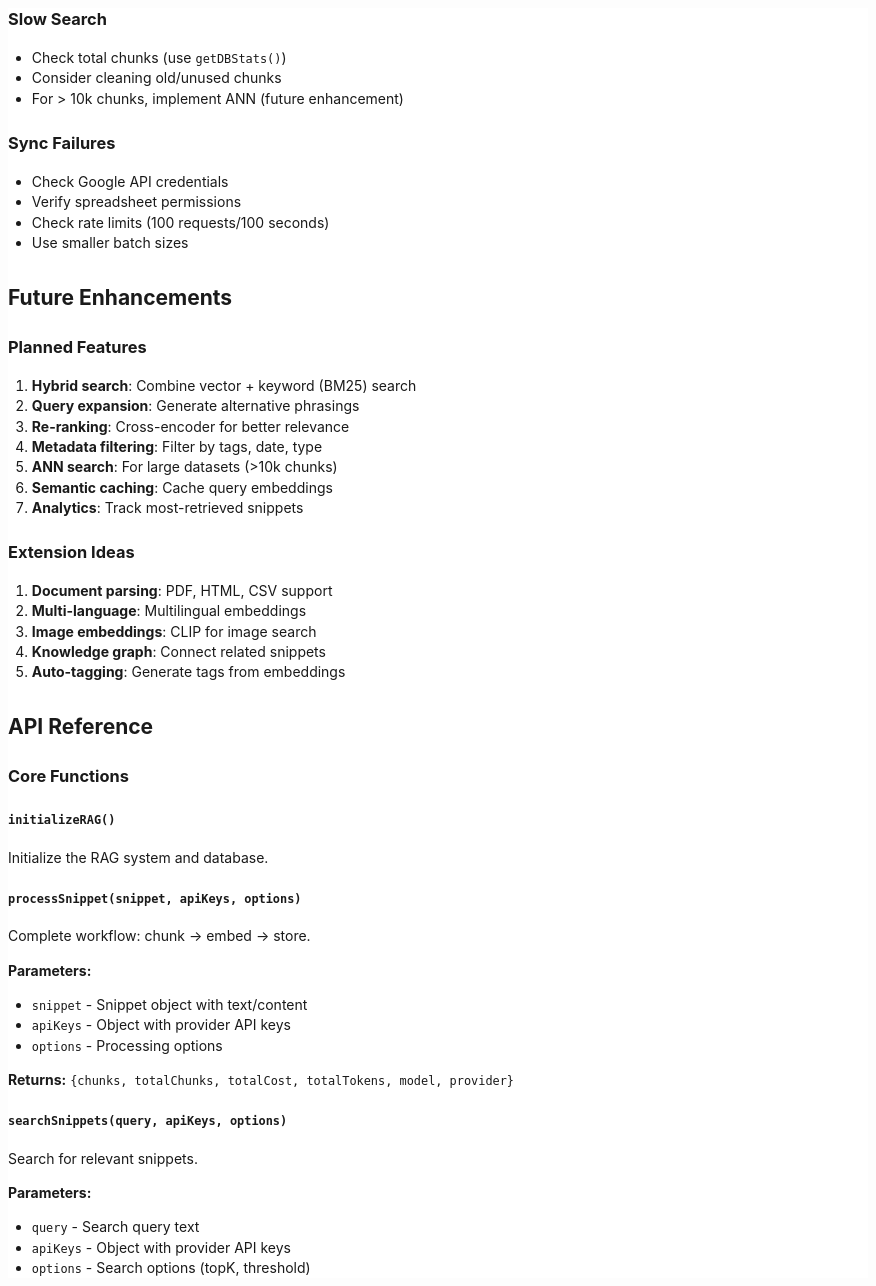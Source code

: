 ### Slow Search
- Check total chunks (use `getDBStats()`)
- Consider cleaning old/unused chunks
- For > 10k chunks, implement ANN (future enhancement)

### Sync Failures
- Check Google API credentials
- Verify spreadsheet permissions
- Check rate limits (100 requests/100 seconds)
- Use smaller batch sizes

## Future Enhancements

### Planned Features
1. **Hybrid search**: Combine vector + keyword (BM25) search
2. **Query expansion**: Generate alternative phrasings
3. **Re-ranking**: Cross-encoder for better relevance
4. **Metadata filtering**: Filter by tags, date, type
5. **ANN search**: For large datasets (>10k chunks)
6. **Semantic caching**: Cache query embeddings
7. **Analytics**: Track most-retrieved snippets

### Extension Ideas
1. **Document parsing**: PDF, HTML, CSV support
2. **Multi-language**: Multilingual embeddings
3. **Image embeddings**: CLIP for image search
4. **Knowledge graph**: Connect related snippets
5. **Auto-tagging**: Generate tags from embeddings

## API Reference

### Core Functions

#### `initializeRAG()`
Initialize the RAG system and database.

#### `processSnippet(snippet, apiKeys, options)`
Complete workflow: chunk → embed → store.

**Parameters:**
- `snippet` - Snippet object with text/content
- `apiKeys` - Object with provider API keys
- `options` - Processing options

**Returns:** `{chunks, totalChunks, totalCost, totalTokens, model, provider}`

#### `searchSnippets(query, apiKeys, options)`
Search for relevant snippets.

**Parameters:**
- `query` - Search query text
- `apiKeys` - Object with provider API keys  
- `options` - Search options (topK, threshold)
